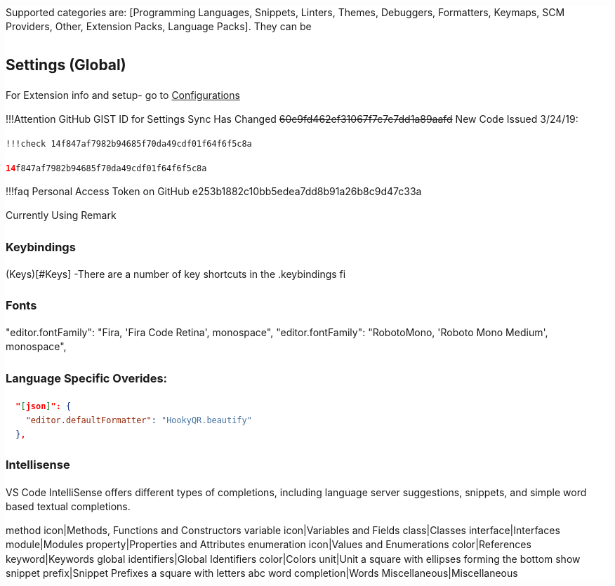 Supported categories are: [Programming Languages, Snippets, Linters, Themes, Debuggers, Formatters, Keymaps, SCM Providers, Other, Extension Packs, Language Packs]. They can be

## Settings (Global)

For Extension info and setup- go to [Configurations](#Configurations)

!!!Attention GitHub GIST ID for Settings Sync Has Changed
    ~~60c9fd462ef31067f7c7c7dd1a89aafd~~ New Code Issued 3/24/19:

    !!!check 14f847af7982b94685f70da49cdf01f64f6f5c8a

```java
14f847af7982b94685f70da49cdf01f64f6f5c8a
```



!!!faq Personal Access Token on GitHub
      e253b1882c10bb5edea7dd8b91a26b8c9d47c33a

Currently Using Remark


### Keybindings

(Keys)[#Keys] -There are a number of key shortcuts in the .keybindings fi




### Fonts

"editor.fontFamily": "Fira, 'Fira Code Retina', monospace",
"editor.fontFamily": "RobotoMono, 'Roboto Mono Medium', monospace",

### Language Specific Overides:

```json
  "[json]": {
    "editor.defaultFormatter": "HookyQR.beautify"
  },
```

### Intellisense

VS Code IntelliSense offers different types of completions, including language server suggestions, snippets, and simple word based textual completions.

method icon|Methods, Functions and Constructors
variable icon|Variables and Fields
class|Classes
interface|Interfaces
module|Modules
property|Properties and Attributes
enumeration icon|Values and Enumerations
color|References
keyword|Keywords
global identifiers|Global Identifiers
color|Colors
unit|Unit
a square with ellipses forming the bottom show snippet prefix|Snippet Prefixes
a square with letters abc word completion|Words
Miscellaneous|Miscellaneous
